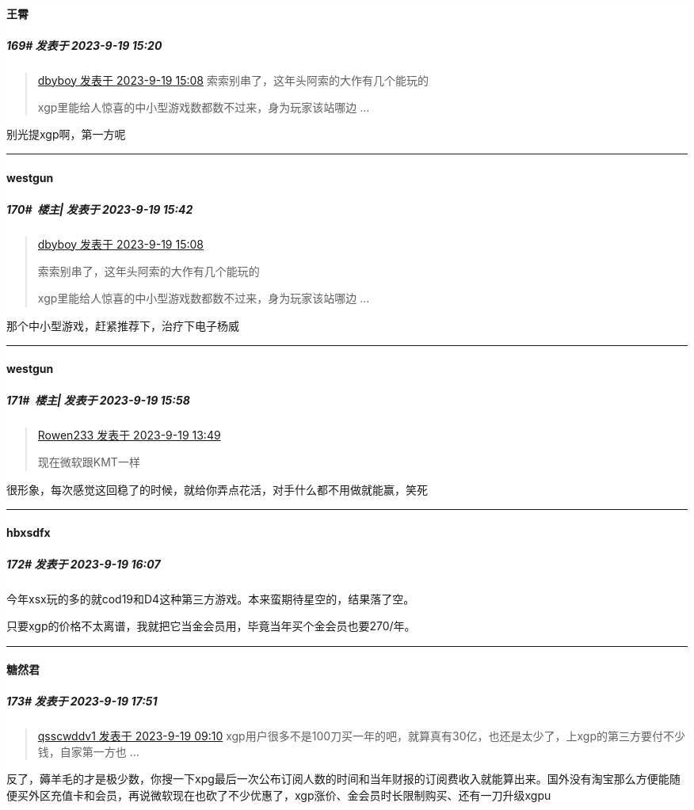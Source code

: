 ####  王霄  
##### 169#       发表于 2023-9-19 15:20

<blockquote><a href="httphttps://bbs.saraba1st.com/2b/forum.php?mod=redirect&amp;goto=findpost&amp;pid=62458278&amp;ptid=2153292" target="_blank">dbyboy 发表于 2023-9-19 15:08</a>
索索别串了，这年头阿索的大作有几个能玩的

xgp里能给人惊喜的中小型游戏数都数不过来，身为玩家该站哪边 ...</blockquote>
别光提xgp啊，第一方呢


*****

####  westgun  
##### 170#         楼主| 发表于 2023-9-19 15:42

<blockquote><a href="httphttps://bbs.saraba1st.com/2b/forum.php?mod=redirect&amp;goto=findpost&amp;pid=62458278&amp;ptid=2153292" target="_blank">dbyboy 发表于 2023-9-19 15:08</a>

索索别串了，这年头阿索的大作有几个能玩的

xgp里能给人惊喜的中小型游戏数都数不过来，身为玩家该站哪边 ...</blockquote>
那个中小型游戏，赶紧推荐下，治疗下电子杨威


*****

####  westgun  
##### 171#         楼主| 发表于 2023-9-19 15:58

<blockquote><a href="httphttps://bbs.saraba1st.com/2b/forum.php?mod=redirect&amp;goto=findpost&amp;pid=62457479&amp;ptid=2153292" target="_blank">Rowen233 发表于 2023-9-19 13:49</a>

现在微软跟KMT一样</blockquote>
很形象，每次感觉这回稳了的时候，就给你弄点花活，对手什么都不用做就能赢，笑死


*****

####  hbxsdfx  
##### 172#       发表于 2023-9-19 16:07

今年xsx玩的多的就cod19和D4这种第三方游戏。本来蛮期待星空的，结果落了空。

只要xgp的价格不太离谱，我就把它当金会员用，毕竟当年买个金会员也要270/年。


*****

####  糖然君  
##### 173#       发表于 2023-9-19 17:51

<blockquote><a href="httphttps://bbs.saraba1st.com/2b/forum.php?mod=redirect&amp;goto=findpost&amp;pid=62454175&amp;ptid=2153292" target="_blank">qsscwddv1 发表于 2023-9-19 09:10</a>
xgp用户很多不是100刀买一年的吧，就算真有30亿，也还是太少了，上xgp的第三方要付不少钱，自家第一方也 ...</blockquote>
反了，薅羊毛的才是极少数，你搜一下xpg最后一次公布订阅人数的时间和当年财报的订阅费收入就能算出来。国外没有淘宝那么方便能随便买外区充值卡和会员，再说微软现在也砍了不少优惠了，xgp涨价、金会员时长限制购买、还有一刀升级xgpu
